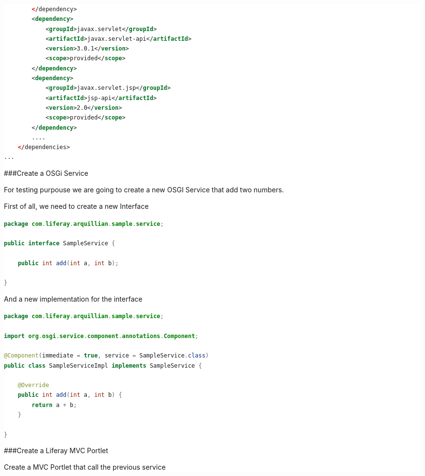 ```xml
		</dependency>
		<dependency>
			<groupId>javax.servlet</groupId>
			<artifactId>javax.servlet-api</artifactId>
			<version>3.0.1</version>
			<scope>provided</scope>
		</dependency>
		<dependency>
			<groupId>javax.servlet.jsp</groupId>
			<artifactId>jsp-api</artifactId>
			<version>2.0</version>
			<scope>provided</scope>
		</dependency>
		....
	</dependencies>
...	
```

###Create a OSGi Service

For testing purpouse we are going to create a new OSGI Service that add two numbers.

First of all, we need to create a new Interface

```java
package com.liferay.arquillian.sample.service;

public interface SampleService {

	public int add(int a, int b);

}
```

And a new implementation for the interface

```java
package com.liferay.arquillian.sample.service;

import org.osgi.service.component.annotations.Component;

@Component(immediate = true, service = SampleService.class)
public class SampleServiceImpl implements SampleService {

	@Override
	public int add(int a, int b) {
		return a + b;
	}

}
```

###Create a Liferay MVC Portlet

Create a MVC Portlet that call the previous service

